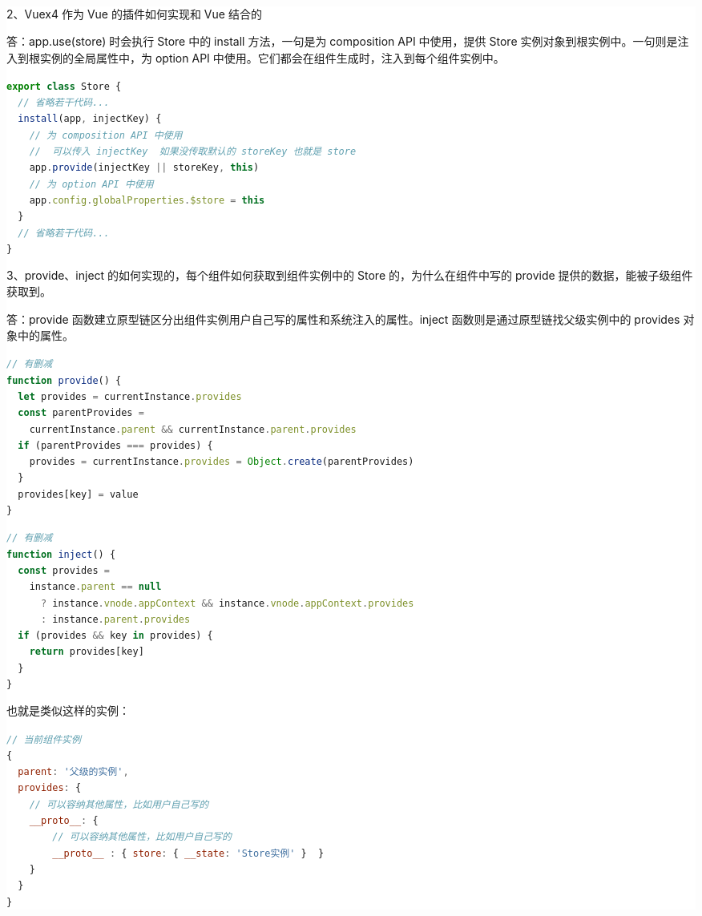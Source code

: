 2、Vuex4 作为 Vue 的插件如何实现和 Vue 结合的

答：app.use(store) 时会执行 Store 中的 install 方法，一句是为 composition API 中使用，提供 Store 实例对象到根实例中。一句则是注入到根实例的全局属性中，为 option API 中使用。它们都会在组件生成时，注入到每个组件实例中。

```js
export class Store {
  // 省略若干代码...
  install(app, injectKey) {
    // 为 composition API 中使用
    //  可以传入 injectKey  如果没传取默认的 storeKey 也就是 store
    app.provide(injectKey || storeKey, this)
    // 为 option API 中使用
    app.config.globalProperties.$store = this
  }
  // 省略若干代码...
}
```

3、provide、inject 的如何实现的，每个组件如何获取到组件实例中的 Store 的，为什么在组件中写的 provide 提供的数据，能被子级组件获取到。

答：provide 函数建立原型链区分出组件实例用户自己写的属性和系统注入的属性。inject 函数则是通过原型链找父级实例中的 provides 对象中的属性。

```js
// 有删减
function provide() {
  let provides = currentInstance.provides
  const parentProvides =
    currentInstance.parent && currentInstance.parent.provides
  if (parentProvides === provides) {
    provides = currentInstance.provides = Object.create(parentProvides)
  }
  provides[key] = value
}
```

```js
// 有删减
function inject() {
  const provides =
    instance.parent == null
      ? instance.vnode.appContext && instance.vnode.appContext.provides
      : instance.parent.provides
  if (provides && key in provides) {
    return provides[key]
  }
}
```

也就是类似这样的实例：

```js
// 当前组件实例
{
  parent: '父级的实例',
  provides: {
    // 可以容纳其他属性，比如用户自己写的
    __proto__: {
        // 可以容纳其他属性，比如用户自己写的
        __proto__ : { store: { __state: 'Store实例' }  }
    }
  }
}
```
